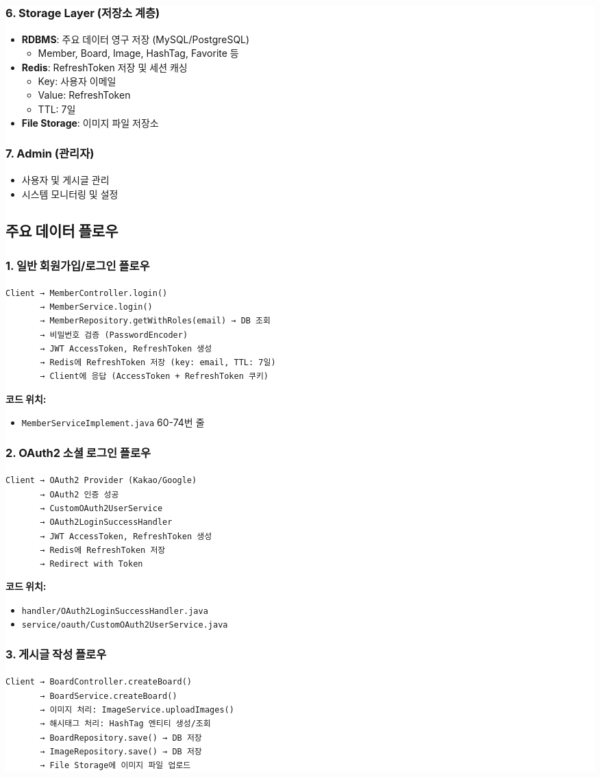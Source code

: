 ### 6. Storage Layer (저장소 계층)
- **RDBMS**: 주요 데이터 영구 저장 (MySQL/PostgreSQL)
  - Member, Board, Image, HashTag, Favorite 등
- **Redis**: RefreshToken 저장 및 세션 캐싱
  - Key: 사용자 이메일
  - Value: RefreshToken
  - TTL: 7일
- **File Storage**: 이미지 파일 저장소

### 7. Admin (관리자)
- 사용자 및 게시글 관리
- 시스템 모니터링 및 설정

## 주요 데이터 플로우

### 1. 일반 회원가입/로그인 플로우
```
Client → MemberController.login()
       → MemberService.login()
       → MemberRepository.getWithRoles(email) → DB 조회
       → 비밀번호 검증 (PasswordEncoder)
       → JWT AccessToken, RefreshToken 생성
       → Redis에 RefreshToken 저장 (key: email, TTL: 7일)
       → Client에 응답 (AccessToken + RefreshToken 쿠키)
```

**코드 위치:**
- `MemberServiceImplement.java` 60-74번 줄

### 2. OAuth2 소셜 로그인 플로우
```
Client → OAuth2 Provider (Kakao/Google)
       → OAuth2 인증 성공
       → CustomOAuth2UserService
       → OAuth2LoginSuccessHandler
       → JWT AccessToken, RefreshToken 생성
       → Redis에 RefreshToken 저장
       → Redirect with Token
```

**코드 위치:**
- `handler/OAuth2LoginSuccessHandler.java`
- `service/oauth/CustomOAuth2UserService.java`

### 3. 게시글 작성 플로우
```
Client → BoardController.createBoard()
       → BoardService.createBoard()
       → 이미지 처리: ImageService.uploadImages()
       → 해시태그 처리: HashTag 엔티티 생성/조회
       → BoardRepository.save() → DB 저장
       → ImageRepository.save() → DB 저장
       → File Storage에 이미지 파일 업로드
```
